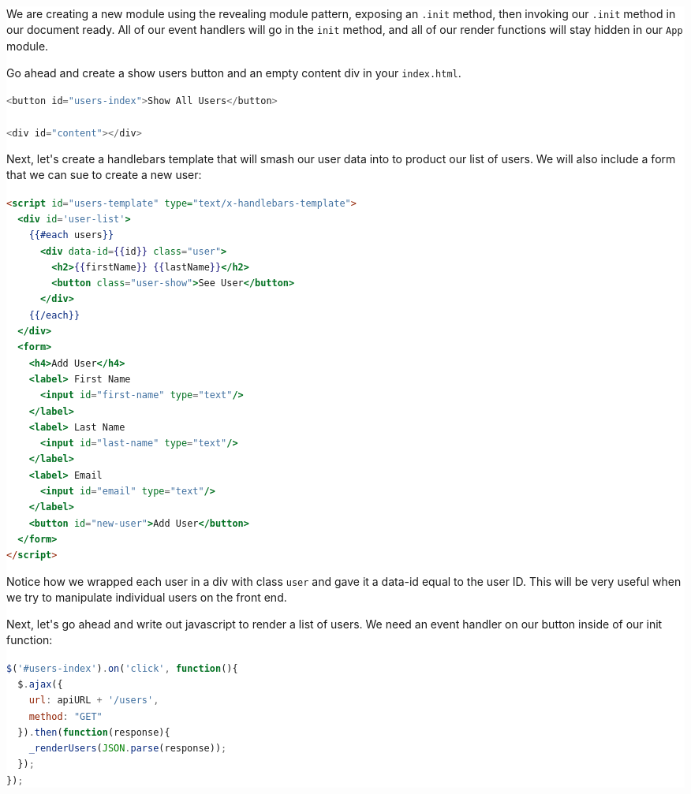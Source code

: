 We are creating a new module using the revealing module pattern, exposing an `.init` method, then invoking our `.init` method in our document ready. All of our event handlers will go in the `init` method, and all of our render functions will stay hidden in our `App` module.

Go ahead and create a show users button and an empty content div in your `index.html`.

```javascript
<button id="users-index">Show All Users</button>

<div id="content"></div>
```

Next, let's create a handlebars template that will smash our user data into to product our list of users. We will also include a form that we can sue to create a new user:
```html
<script id="users-template" type="text/x-handlebars-template">
  <div id='user-list'>
    {{#each users}}
      <div data-id={{id}} class="user">
        <h2>{{firstName}} {{lastName}}</h2>
        <button class="user-show">See User</button>
      </div>
    {{/each}}
  </div>
  <form>
    <h4>Add User</h4>
    <label> First Name
      <input id="first-name" type="text"/>
    </label>
    <label> Last Name
      <input id="last-name" type="text"/>
    </label>
    <label> Email
      <input id="email" type="text"/>
    </label>
    <button id="new-user">Add User</button>
  </form>
</script>
```

Notice how we wrapped each user in a div with class `user` and gave it a data-id equal to the user ID. This will be very useful when we try to manipulate individual users on the front end.

Next, let's go ahead and write out javascript to render a list of users. We need an event handler on our button inside of our init function:

```javascript
$('#users-index').on('click', function(){
  $.ajax({
    url: apiURL + '/users',
    method: "GET"
  }).then(function(response){
    _renderUsers(JSON.parse(response));
  });
});
```
